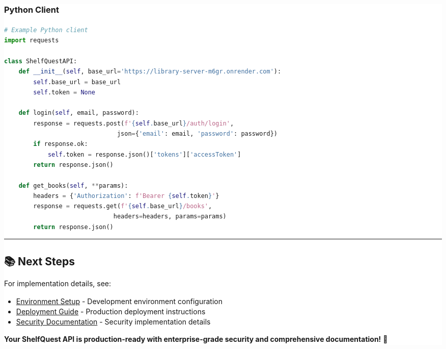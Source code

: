 ### **Python Client**
```python
# Example Python client
import requests

class ShelfQuestAPI:
    def __init__(self, base_url='https://library-server-m6gr.onrender.com'):
        self.base_url = base_url
        self.token = None

    def login(self, email, password):
        response = requests.post(f'{self.base_url}/auth/login',
                               json={'email': email, 'password': password})
        if response.ok:
            self.token = response.json()['tokens']['accessToken']
        return response.json()

    def get_books(self, **params):
        headers = {'Authorization': f'Bearer {self.token}'}
        response = requests.get(f'{self.base_url}/books',
                              headers=headers, params=params)
        return response.json()
```

---

## 📚 **Next Steps**

For implementation details, see:
- [Environment Setup](./ENVIRONMENT_SETUP.md) - Development environment configuration
- [Deployment Guide](./DEPLOYMENT.md) - Production deployment instructions
- [Security Documentation](../server2/SECURITY_DOCUMENTATION.md) - Security implementation details

**Your ShelfQuest API is production-ready with enterprise-grade security and comprehensive documentation!** 🚀